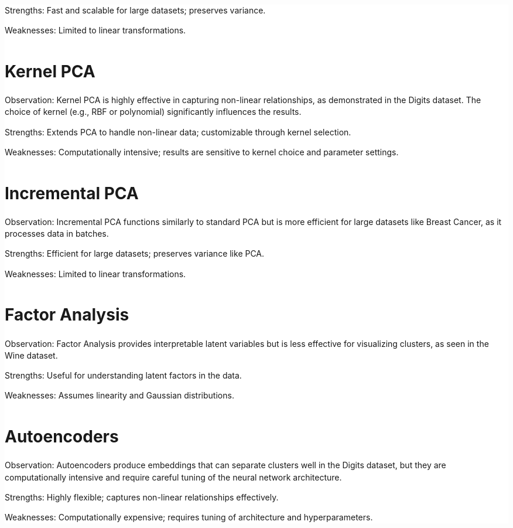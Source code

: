 Strengths: Fast and scalable for large datasets; preserves variance.  

Weaknesses: Limited to linear transformations.

# Kernel PCA

Observation: Kernel PCA is highly effective in capturing non-linear relationships, as demonstrated in the Digits dataset. The choice of kernel (e.g., RBF or polynomial) significantly influences the results.  

Strengths: Extends PCA to handle non-linear data; customizable through kernel selection.  

Weaknesses: Computationally intensive; results are sensitive to kernel choice and parameter settings.

# Incremental PCA

Observation: Incremental PCA functions similarly to standard PCA but is more efficient for large datasets like Breast Cancer, as it processes data in batches.  

Strengths: Efficient for large datasets; preserves variance like PCA.  

Weaknesses: Limited to linear transformations.

# Factor Analysis

Observation: Factor Analysis provides interpretable latent variables but is less effective for visualizing clusters, as seen in the Wine dataset.  

Strengths: Useful for understanding latent factors in the data.  

Weaknesses: Assumes linearity and Gaussian distributions.

# Autoencoders

Observation: Autoencoders produce embeddings that can separate clusters well in the Digits dataset, but they are computationally intensive and require careful tuning of the neural network architecture.  

Strengths: Highly flexible; captures non-linear relationships effectively.  

Weaknesses: Computationally expensive; requires tuning of architecture and hyperparameters.
